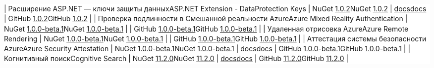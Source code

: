 | <span data-ttu-id="516bb-121">Расширение ASP.NET — ключи защиты данных</span><span class="sxs-lookup"><span data-stu-id="516bb-121">ASP.NET Extension - DataProtection Keys</span></span> | <span data-ttu-id="516bb-122">NuGet [1.0.2](https://www.nuget.org/packages/Azure.Extensions.AspNetCore.DataProtection.Keys/1.0.2)</span><span class="sxs-lookup"><span data-stu-id="516bb-122">NuGet [1.0.2](https://www.nuget.org/packages/Azure.Extensions.AspNetCore.DataProtection.Keys/1.0.2)</span></span> | [<span data-ttu-id="516bb-123">docs</span><span class="sxs-lookup"><span data-stu-id="516bb-123">docs</span></span>](/dotnet/api/overview/azure/Extensions.AspNetCore.DataProtection.Keys-readme/) | <span data-ttu-id="516bb-124">GitHub [1.0.2](https://github.com/Azure/azure-sdk-for-net/tree/Azure.Extensions.AspNetCore.DataProtection.Keys_1.0.2/sdk/extensions/Azure.Extensions.AspNetCore.DataProtection.Keys/)</span><span class="sxs-lookup"><span data-stu-id="516bb-124">GitHub [1.0.2](https://github.com/Azure/azure-sdk-for-net/tree/Azure.Extensions.AspNetCore.DataProtection.Keys_1.0.2/sdk/extensions/Azure.Extensions.AspNetCore.DataProtection.Keys/)</span></span> |
| <span data-ttu-id="516bb-125">Проверка подлинности в Смешанной реальности Azure</span><span class="sxs-lookup"><span data-stu-id="516bb-125">Azure Mixed Reality Authentication</span></span> | <span data-ttu-id="516bb-126">NuGet [1.0.0-beta.1](https://www.nuget.org/packages/Azure.MixedReality.Authentication/1.0.0-beta.1)</span><span class="sxs-lookup"><span data-stu-id="516bb-126">NuGet [1.0.0-beta.1](https://www.nuget.org/packages/Azure.MixedReality.Authentication/1.0.0-beta.1)</span></span> |  | <span data-ttu-id="516bb-127">GitHub [1.0.0-beta.1](https://github.com/Azure/azure-sdk-for-net/tree/Azure.MixedReality.Authentication_1.0.0-beta.1/sdk/mixedreality/Azure.MixedReality.Authentication/)</span><span class="sxs-lookup"><span data-stu-id="516bb-127">GitHub [1.0.0-beta.1](https://github.com/Azure/azure-sdk-for-net/tree/Azure.MixedReality.Authentication_1.0.0-beta.1/sdk/mixedreality/Azure.MixedReality.Authentication/)</span></span> |
| <span data-ttu-id="516bb-128">Удаленная отрисовка Azure</span><span class="sxs-lookup"><span data-stu-id="516bb-128">Azure Remote Rendering</span></span> | <span data-ttu-id="516bb-129">NuGet [1.0.0-beta.1](https://www.nuget.org/packages/Azure.MixedReality.RemoteRendering/1.0.0-beta.1)</span><span class="sxs-lookup"><span data-stu-id="516bb-129">NuGet [1.0.0-beta.1](https://www.nuget.org/packages/Azure.MixedReality.RemoteRendering/1.0.0-beta.1)</span></span> |  | <span data-ttu-id="516bb-130">GitHub [1.0.0-beta.1](https://github.com/Azure/azure-sdk-for-net/tree/Azure.MixedReality.RemoteRendering_1.0.0-beta.1/sdk/mixedreality/Azure.MixedReality.RemoteRendering/)</span><span class="sxs-lookup"><span data-stu-id="516bb-130">GitHub [1.0.0-beta.1](https://github.com/Azure/azure-sdk-for-net/tree/Azure.MixedReality.RemoteRendering_1.0.0-beta.1/sdk/mixedreality/Azure.MixedReality.RemoteRendering/)</span></span> |
| <span data-ttu-id="516bb-131">Аттестация системы безопасности Azure</span><span class="sxs-lookup"><span data-stu-id="516bb-131">Azure Security Attestation</span></span> | <span data-ttu-id="516bb-132">NuGet [1.0.0-beta.1](https://www.nuget.org/packages/Azure.Security.Attestation/1.0.0-beta.1)</span><span class="sxs-lookup"><span data-stu-id="516bb-132">NuGet [1.0.0-beta.1](https://www.nuget.org/packages/Azure.Security.Attestation/1.0.0-beta.1)</span></span> | [<span data-ttu-id="516bb-133">docs</span><span class="sxs-lookup"><span data-stu-id="516bb-133">docs</span></span>](/dotnet/api/overview/azure/Security.Attestation-readme-pre/) | <span data-ttu-id="516bb-134">GitHub [1.0.0-beta.1](https://github.com/Azure/azure-sdk-for-net/tree/Azure.Security.Attestation_1.0.0-beta.1/sdk/attestation/Azure.Security.Attestation/)</span><span class="sxs-lookup"><span data-stu-id="516bb-134">GitHub [1.0.0-beta.1](https://github.com/Azure/azure-sdk-for-net/tree/Azure.Security.Attestation_1.0.0-beta.1/sdk/attestation/Azure.Security.Attestation/)</span></span> |
| <span data-ttu-id="516bb-135">Когнитивный поиск</span><span class="sxs-lookup"><span data-stu-id="516bb-135">Cognitive Search</span></span> | <span data-ttu-id="516bb-136">NuGet [11.2.0](https://www.nuget.org/packages/Azure.Search.Documents/11.2.0)</span><span class="sxs-lookup"><span data-stu-id="516bb-136">NuGet [11.2.0](https://www.nuget.org/packages/Azure.Search.Documents/11.2.0)</span></span> | [<span data-ttu-id="516bb-137">docs</span><span class="sxs-lookup"><span data-stu-id="516bb-137">docs</span></span>](/dotnet/api/overview/azure/Search.Documents-readme/) | <span data-ttu-id="516bb-138">GitHub [11.2.0](https://github.com/Azure/azure-sdk-for-net/tree/Azure.Search.Documents_11.2.0/sdk/search/Azure.Search.Documents/)</span><span class="sxs-lookup"><span data-stu-id="516bb-138">GitHub [11.2.0](https://github.com/Azure/azure-sdk-for-net/tree/Azure.Search.Documents_11.2.0/sdk/search/Azure.Search.Documents/)</span></span> |